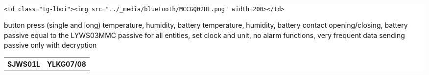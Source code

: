     <td class="tg-lboi"><img src="../_media/bluetooth/MCCGQ02HL.png" width=200></td>
  </tr>
  <tr>
    <td class="tg-lboi">button press (single and long)</td>
    <td class="tg-lboi">temperature, humidity, battery</td>
    <td class="tg-lboi">temperature, humidity, battery</td>
    <td class="tg-lboi">contact opening/closing, battery</td>
  </tr>
     <tr>
    <td class="tg-lboi">passive</td>
    <td class="tg-lboi">equal to the LYWS03MMC</td>
    <td class="tg-lboi">passive for all entities,  set clock and unit, no alarm functions, very frequent data sending</td>
    <td class="tg-lboi">passive only with decryption</td>
  </tr>
</table>

 <table>
  <tr>
    <th class="th-lboi">SJWS01L</th>
    <th class="th-lboi">YLKG07/08</th>
  </tr>
  <tr>